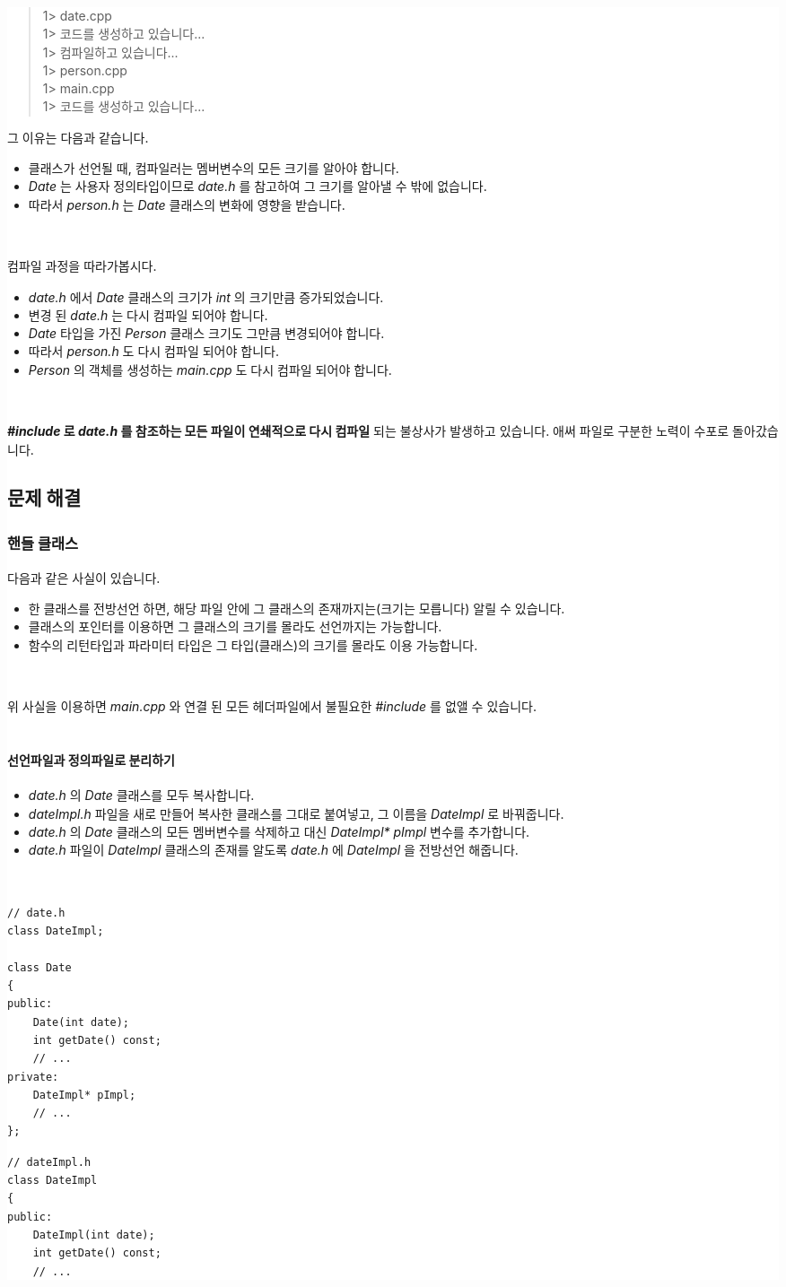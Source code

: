 > 1>  date.cpp<br>
1>  코드를 생성하고 있습니다...<br>
1>  컴파일하고 있습니다...<br>
1>  person.cpp<br>
1>  main.cpp<br>
1>  코드를 생성하고 있습니다...<br>

그 이유는 다음과 같습니다.<br>
- 클래스가 선언될 때, 컴파일러는 멤버변수의 모든 크기를 알아야 합니다.
- *Date* 는 사용자 정의타입이므로 *date.h* 를 참고하여 그 크기를 알아낼 수 밖에 없습니다.
- 따라서 *person.h* 는 *Date* 클래스의 변화에 영향을 받습니다.
<br>

컴파일 과정을 따라가봅시다.<br>
- *date.h* 에서 *Date* 클래스의 크기가 *int* 의 크기만큼 증가되었습니다.
- 변경 된 *date.h* 는 다시 컴파일 되어야 합니다.
- *Date* 타입을 가진 *Person* 클래스 크기도 그만큼 변경되어야 합니다.
- 따라서 *person.h* 도 다시 컴파일 되어야 합니다.
- *Person* 의 객체를 생성하는 *main.cpp* 도 다시 컴파일 되어야 합니다.
<br>

__*#include* 로 *date.h* 를 참조하는 모든 파일이 연쇄적으로 다시 컴파일__ 되는 불상사가 발생하고 있습니다.
애써 파일로 구분한 노력이 수포로 돌아갔습니다.
<br>

## 문제 해결
### 핸들 클래스
다음과 같은 사실이 있습니다.<br>
- 한 클래스를 전방선언 하면, 해당 파일 안에 그 클래스의 존재까지는(크기는 모릅니다) 알릴 수 있습니다.
- 클래스의 포인터를 이용하면 그 클래스의 크기를 몰라도 선언까지는 가능합니다.
- 함수의 리턴타입과 파라미터 타입은 그 타입(클래스)의 크기를 몰라도 이용 가능합니다.
<br>

위 사실을 이용하면 *main.cpp* 와 연결 된 모든 헤더파일에서 불필요한 *#include* 를 없앨 수 있습니다.<br>
<br>
#### 선언파일과 정의파일로 분리하기
- *date.h* 의 *Date* 클래스를 모두 복사합니다.
- *dateImpl.h* 파일을 새로 만들어 복사한 클래스를 그대로 붙여넣고, 그 이름을 *DateImpl* 로 바꿔줍니다.
- *date.h* 의 *Date* 클래스의 모든 멤버변수를 삭제하고 대신 _DateImpl\* pImpl_ 변수를 추가합니다.
- *date.h* 파일이 *DateImpl* 클래스의 존재를 알도록 *date.h* 에 *DateImpl* 을 전방선언 해줍니다.
<br>

```
// date.h
class DateImpl;

class Date
{
public:
	Date(int date);
	int getDate() const;
	// ...
private:
	DateImpl* pImpl;
	// ...
};
```
```
// dateImpl.h
class DateImpl
{
public:
	DateImpl(int date);
	int getDate() const;
	// ...
```